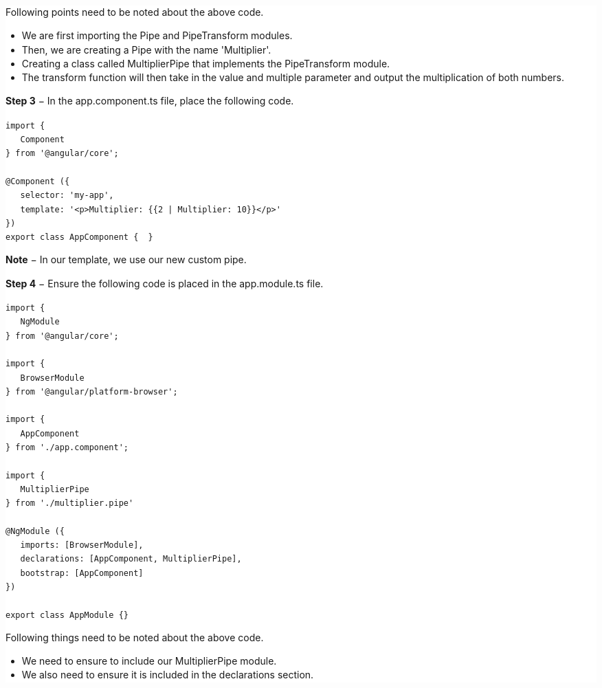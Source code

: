 Following points need to be noted about the above code.

- We are first importing the Pipe and PipeTransform modules.
- Then, we are creating a Pipe with the name 'Multiplier'.
- Creating a class called MultiplierPipe that implements the PipeTransform module.
- The transform function will then take in the value and multiple parameter and output the multiplication of both numbers.

**Step 3** − In the app.component.ts file, place the following code.

```
import { 
   Component 
} from '@angular/core';  

@Component ({ 
   selector: 'my-app', 
   template: '<p>Multiplier: {{2 | Multiplier: 10}}</p>' 
}) 
export class AppComponent {  } 
```

**Note** − In our template, we use our new custom pipe.

**Step 4** − Ensure the following code is placed in the app.module.ts file.

```
import {
   NgModule
} from '@angular/core';

import {
   BrowserModule
} from '@angular/platform-browser';

import {
   AppComponent
} from './app.component';

import {
   MultiplierPipe
} from './multiplier.pipe'

@NgModule ({
   imports: [BrowserModule],
   declarations: [AppComponent, MultiplierPipe],
   bootstrap: [AppComponent]
})

export class AppModule {}
```

Following things need to be noted about the above code.

- We need to ensure to include our MultiplierPipe module.
- We also need to ensure it is included in the declarations section.
